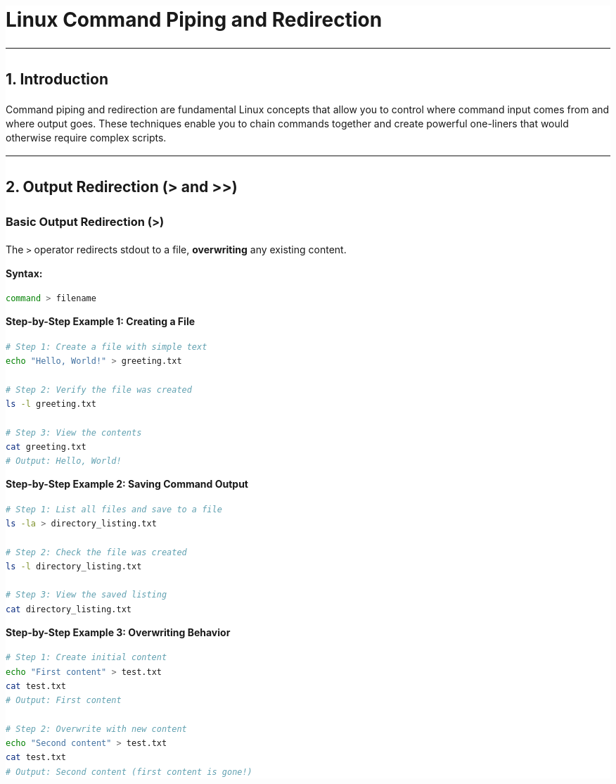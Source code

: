 # Linux Command Piping and Redirection

---

## 1. Introduction

Command piping and redirection are fundamental Linux concepts that allow you to control where command input comes from and where output goes. These techniques enable you to chain commands together and create powerful one-liners that would otherwise require complex scripts.

---

## 2. Output Redirection (> and >>)

### Basic Output Redirection (>)

The `>` operator redirects stdout to a file, **overwriting** any existing content.

**Syntax:**

```bash
command > filename
```

**Step-by-Step Example 1: Creating a File**

```bash
# Step 1: Create a file with simple text
echo "Hello, World!" > greeting.txt

# Step 2: Verify the file was created
ls -l greeting.txt

# Step 3: View the contents
cat greeting.txt
# Output: Hello, World!
```

**Step-by-Step Example 2: Saving Command Output**

```bash
# Step 1: List all files and save to a file
ls -la > directory_listing.txt

# Step 2: Check the file was created
ls -l directory_listing.txt

# Step 3: View the saved listing
cat directory_listing.txt
```

**Step-by-Step Example 3: Overwriting Behavior**

```bash
# Step 1: Create initial content
echo "First content" > test.txt
cat test.txt
# Output: First content

# Step 2: Overwrite with new content
echo "Second content" > test.txt
cat test.txt
# Output: Second content (first content is gone!)
```
